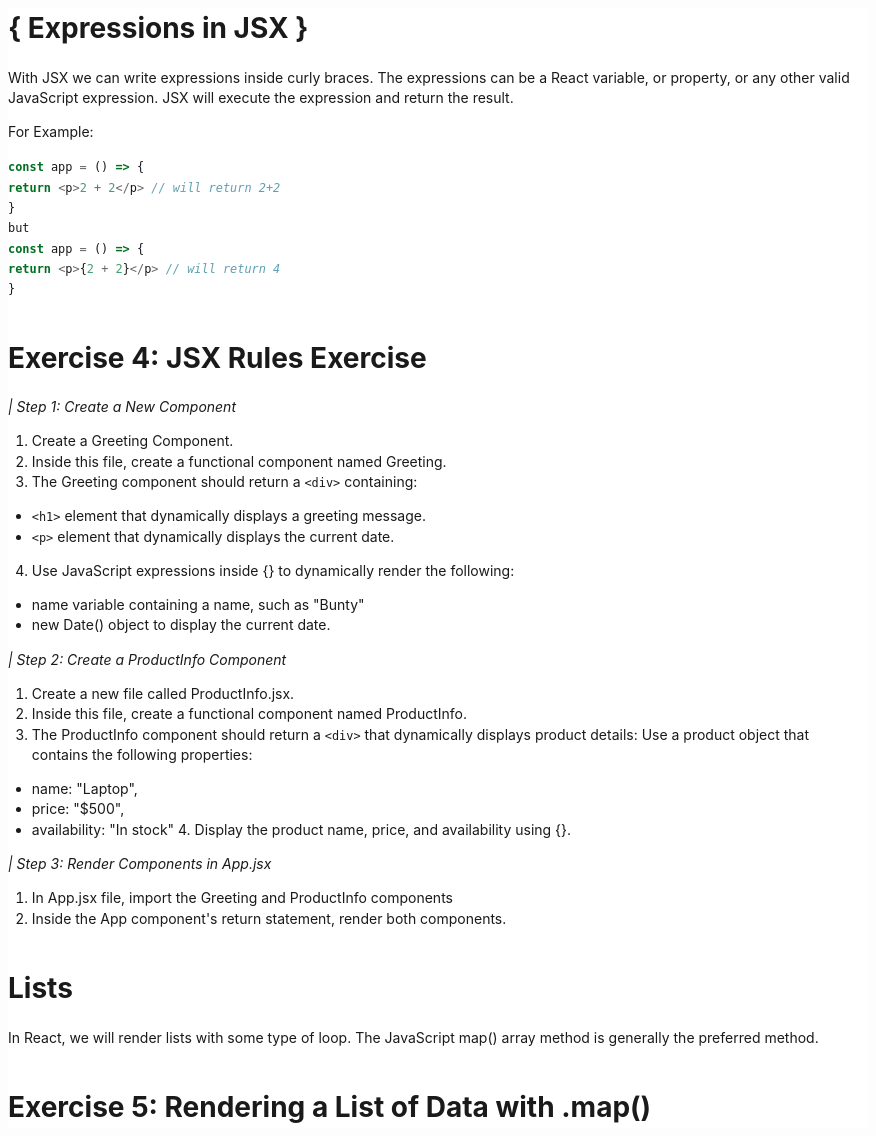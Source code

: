 # { Expressions in JSX }

With JSX we can write expressions inside curly braces. The expressions can be a React variable, or property, or any other valid JavaScript expression. JSX will execute the expression and return the result.

For Example:
```javascript
const app = () => {
return <p>2 + 2</p> // will return 2+2
}
but
const app = () => {
return <p>{2 + 2}</p> // will return 4
}
```

# Exercise 4: JSX Rules Exercise

_| Step 1: Create a New Component_
1. Create a Greeting Component.
2. Inside this file, create a functional component named Greeting.
3. The Greeting component should return a `<div>` containing:
- `<h1>` element that dynamically displays a greeting message.
- `<p>` element that dynamically displays the current date.
4. Use JavaScript expressions inside {} to dynamically render the following:
- name variable containing a name, such as "Bunty"
- new Date() object to display the current date.

_| Step 2: Create a ProductInfo Component_
1. Create a new file called ProductInfo.jsx.
2. Inside this file, create a functional component named ProductInfo.
3. The ProductInfo component should return a `<div>` that dynamically displays product details:
Use a product object that contains the following properties:
- name: "Laptop",
- price: "$500",
- availability: "In stock"
    4. Display the product name, price, and availability using {}.

_| Step 3: Render Components in App.jsx_
1. In App.jsx file, import the Greeting and ProductInfo components
2. Inside the App component's return statement, render both components.

# Lists

In React, we will render lists with some type of loop. The JavaScript map() array method is generally the preferred method.

# Exercise 5: Rendering a List of Data with .map()

